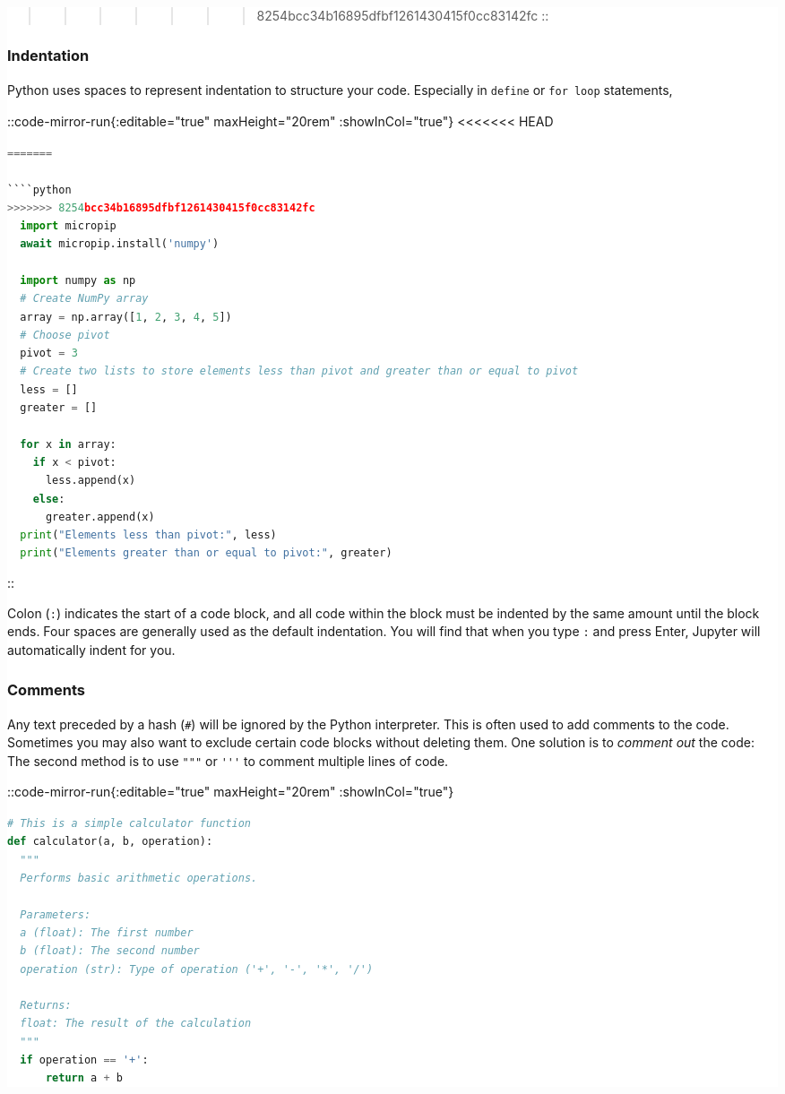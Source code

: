 >>>>>>> 8254bcc34b16895dfbf1261430415f0cc83142fc
::

### Indentation

Python uses spaces to represent indentation to structure your code. Especially in `define` or `for loop` statements,

::code-mirror-run{:editable="true" maxHeight="20rem" :showInCol="true"}
<<<<<<< HEAD
```python
=======

````python
>>>>>>> 8254bcc34b16895dfbf1261430415f0cc83142fc
  import micropip
  await micropip.install('numpy')

  import numpy as np
  # Create NumPy array
  array = np.array([1, 2, 3, 4, 5])
  # Choose pivot
  pivot = 3
  # Create two lists to store elements less than pivot and greater than or equal to pivot
  less = []
  greater = []

  for x in array:
    if x < pivot:
      less.append(x)
    else:
      greater.append(x)
  print("Elements less than pivot:", less)
  print("Elements greater than or equal to pivot:", greater)
```
::



Colon (`:`) indicates the start of a code block, and all code within the block must be indented by the same amount until the block ends. Four spaces are generally used as the default indentation. You will find that when you type `:` and press Enter, Jupyter will automatically indent for you.

### Comments

Any text preceded by a hash (`#`) will be ignored by the Python interpreter. This is often used to add comments to the code. Sometimes you may also want to exclude certain code blocks without deleting them. One solution is to *comment out* the code:
The second method is to use `"""` or `'''` to comment multiple lines of code.

::code-mirror-run{:editable="true" maxHeight="20rem" :showInCol="true"}
  ```python
  # This is a simple calculator function
  def calculator(a, b, operation):
    """
    Performs basic arithmetic operations.

    Parameters:
    a (float): The first number
    b (float): The second number
    operation (str): Type of operation ('+', '-', '*', '/')

    Returns:
    float: The result of the calculation
    """
    if operation == '+':
        return a + b
  ```